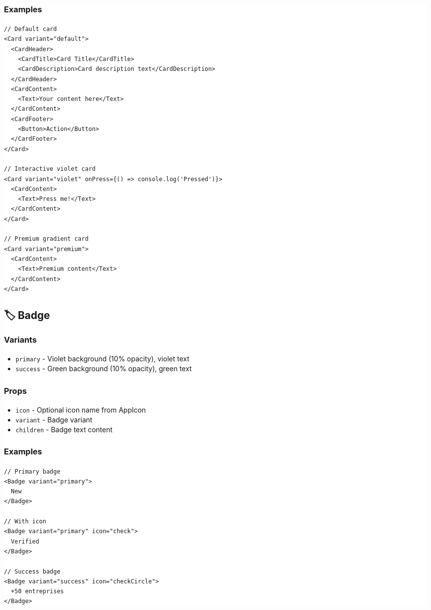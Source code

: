 ### Examples

```tsx
// Default card
<Card variant="default">
  <CardHeader>
    <CardTitle>Card Title</CardTitle>
    <CardDescription>Card description text</CardDescription>
  </CardHeader>
  <CardContent>
    <Text>Your content here</Text>
  </CardContent>
  <CardFooter>
    <Button>Action</Button>
  </CardFooter>
</Card>

// Interactive violet card
<Card variant="violet" onPress={() => console.log('Pressed')}>
  <CardContent>
    <Text>Press me!</Text>
  </CardContent>
</Card>

// Premium gradient card
<Card variant="premium">
  <CardContent>
    <Text>Premium content</Text>
  </CardContent>
</Card>
```

## 🏷️ Badge

### Variants
- `primary` - Violet background (10% opacity), violet text
- `success` - Green background (10% opacity), green text

### Props
- `icon` - Optional icon name from AppIcon
- `variant` - Badge variant
- `children` - Badge text content

### Examples

```tsx
// Primary badge
<Badge variant="primary">
  New
</Badge>

// With icon
<Badge variant="primary" icon="check">
  Verified
</Badge>

// Success badge
<Badge variant="success" icon="checkCircle">
  +50 entreprises
</Badge>
```
